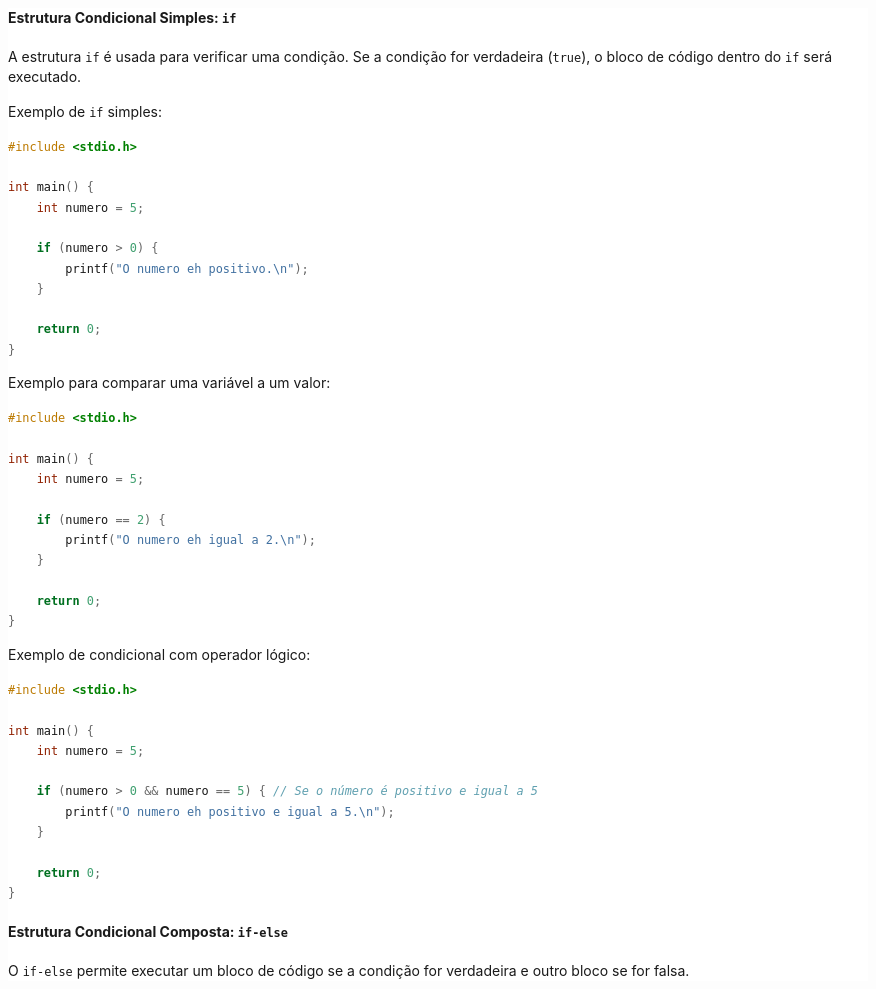 #### Estrutura Condicional Simples: `if`

A estrutura `if` é usada para verificar uma condição. Se a condição for verdadeira (`true`), o bloco de código dentro do `if` será executado.

Exemplo de `if` simples:

```c
#include <stdio.h>

int main() {
    int numero = 5;
    
    if (numero > 0) {
        printf("O numero eh positivo.\n");
    }

    return 0;
}
```

Exemplo para comparar uma variável a um valor:

```c
#include <stdio.h>

int main() {
    int numero = 5;
    
    if (numero == 2) {
        printf("O numero eh igual a 2.\n");
    }

    return 0;
}
```

Exemplo de condicional com operador lógico:

```c
#include <stdio.h>

int main() {
    int numero = 5;
    
    if (numero > 0 && numero == 5) { // Se o número é positivo e igual a 5
        printf("O numero eh positivo e igual a 5.\n");
    }

    return 0;
}
```

#### Estrutura Condicional Composta: `if-else`

O `if-else` permite executar um bloco de código se a condição for verdadeira e outro bloco se for falsa.
